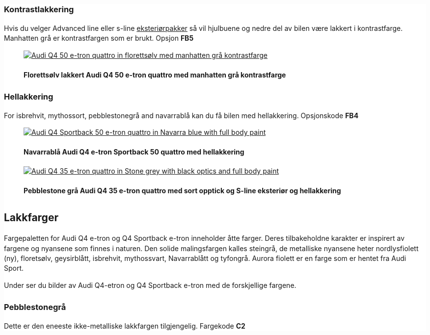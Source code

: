 ### Kontrastlakkering

Hvis du velger Advanced line eller s-line [eksteriørpakker](../../optionguide/list/#exterior-packages)
så vil hjulbuene og nedre del av bilen være lakkert i kontrastfarge. Manhatten grå er kontrastfargen som er brukt. Opsjon **FB5**

<figure>
    <a href="https://media.electrichasgoneaudi.net/multimedia/models/q4-e-tron/exterior/paint/paint_florettsilver_2.jpg">
        <img src="https://media.electrichasgoneaudi.net/multimedia/models/q4-e-tron/exterior/paint/paint_florettsilver_2s.jpg" alt="Audi Q4 50 e-tron quattro in florettsølv med manhatten grå kontrastfarge" title="Audi Q4 50 e-tron quattro in florettsølv med manhatten grå kontrastfarge">
    </a>
    <figcaption><h4>Florettsølv lakkert Audi Q4 50 e-tron quattro med manhatten grå kontrastfarge</h4></figcaption>
</figure>

### Hellakkering

For isbrehvit, mythossort, pebblestonegrå and navarrablå kan du få bilen med hellakkering. Opsjonskode **FB4**

<figure>
    <a href="https://media.electrichasgoneaudi.net/multimedia/models/q4-e-tron/exterior/paint/paint_navarrablue_6.jpg">
        <img src="https://media.electrichasgoneaudi.net/multimedia/models/q4-e-tron/exterior/paint/paint_navarrablue_6s.jpg" alt="Audi Q4 Sportback 50 e-tron quattro in Navarra blue with full body paint" title="Audi Q4 Sportback 50 e-tron quattro in Navarra blue with full body paint">
    </a>
    <figcaption><h4>Navarrablå Audi Q4 e-tron Sportback 50 quattro med hellakkering</h4></figcaption>
</figure>


<figure>
    <a href="https://media.electrichasgoneaudi.net/multimedia/models/q4-e-tron/exterior/paint/paint_stonegrey_6.jpg">
        <img src="https://media.electrichasgoneaudi.net/multimedia/models/q4-e-tron/exterior/paint/paint_stonegrey_6s.jpg" alt="Audi Q4 35 e-tron quattro in Stone grey with black optics and full body paint" title="Audi Q4 35 e-tron quattro in Stone grey with black optics and full body paint">
    </a>
    <figcaption><h4>Pebblestone grå Audi Q4 35 e-tron quattro med sort opptick og S-line eksteriør og hellakkering</h4></figcaption>
</figure>

## Lakkfarger

Fargepaletten for Audi Q4 e-tron og Q4 Sportback e-tron inneholder åtte farger. Deres tilbakeholdne karakter er inspirert av fargene og nyansene som finnes i naturen. Den solide malingsfargen kalles steingrå, de metalliske nyansene heter nordlysfiolett (ny), floretsølv, geysirblått, isbrehvit, mythossvart, Navarrablått og tyfongrå. Aurora fiolett er en farge som er hentet fra Audi Sport.

Under ser du bilder av Audi Q4-etron og Q4 Sportback e-tron med de forskjellige fargene. 

### Pebblestonegrå

Dette er den eneeste ikke-metalliske lakkfargen tilgjengelig. Fargekode **C2**
